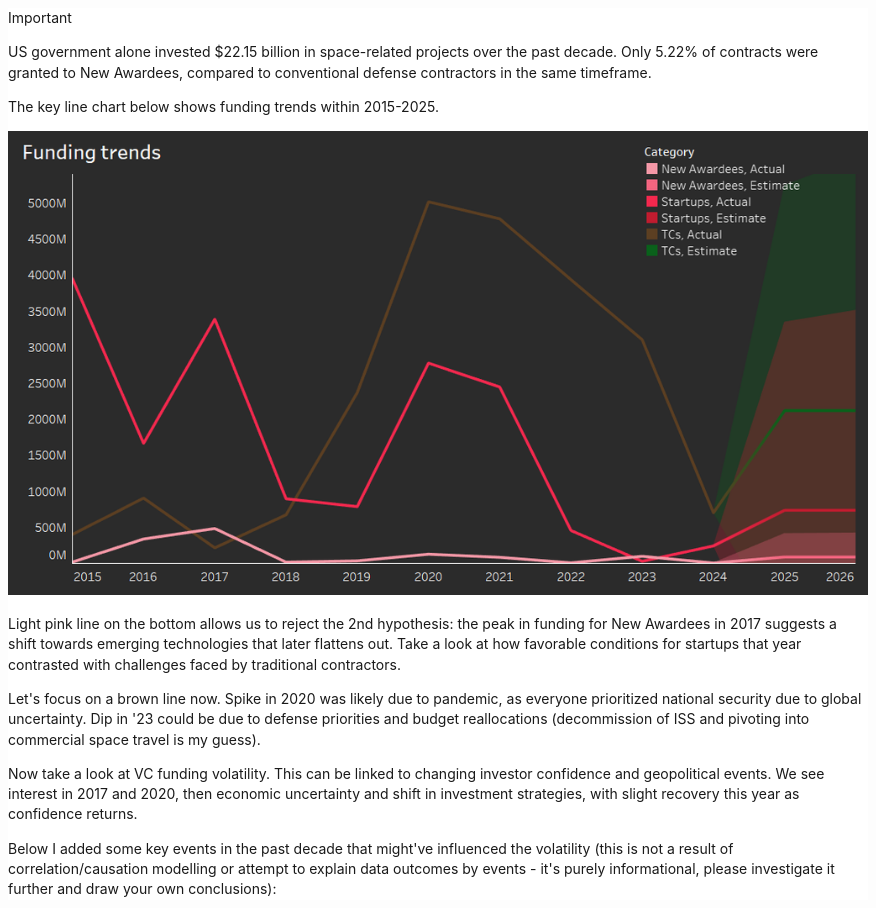 > [!IMPORTANT]
> US government alone invested $22.15 billion in space-related projects over the past decade.
> Only 5.22% of contracts were granted to New Awardees, compared to conventional defense contractors in the same timeframe.

The key line chart below shows funding trends within 2015-2025.

![image1](images/key_chart.png)

Light pink line on the bottom allows us to reject the 2nd hypothesis: the peak in funding for New Awardees in 2017 suggests a shift towards emerging technologies that later flattens out. Take a look at how favorable conditions for startups that year contrasted with challenges faced by traditional contractors. 

Let's focus on a brown line now. Spike in 2020 was likely due to pandemic, as everyone prioritized national security due to global uncertainty. Dip in '23 could be due to defense priorities and budget reallocations (decommission of ISS and pivoting into commercial space travel is my guess).

Now take a look at VC funding volatility. This can be linked to changing investor confidence and geopolitical events. We see interest in 2017 and 2020, then economic uncertainty and shift in investment strategies, with slight recovery this year as confidence returns.

Below I added some key events in the past decade that might've influenced the volatility (this is not a result of correlation/causation modelling or attempt to explain data outcomes by events - it's purely informational, please investigate it further and draw your own conclusions):


[^1]: Disclaimer: this assignment is part of a Capstone Project at Lighthouse Labs 